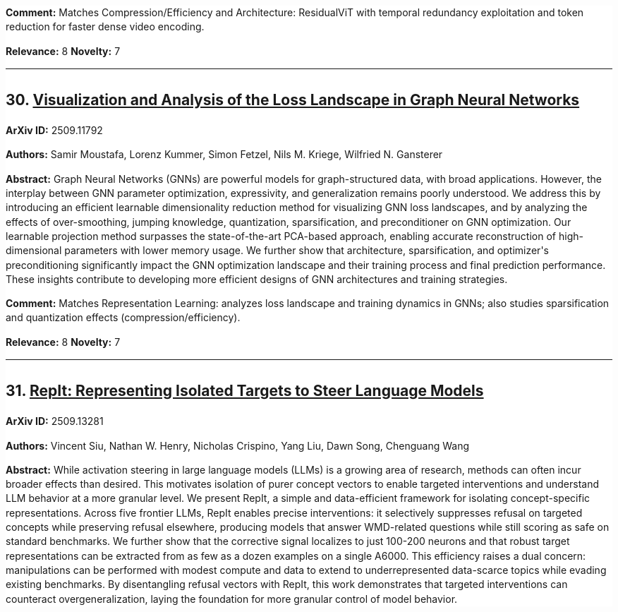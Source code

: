 **Comment:** Matches Compression/Efficiency and Architecture: ResidualViT with temporal redundancy exploitation and token reduction for faster dense video encoding.

**Relevance:** 8
**Novelty:** 7

---

## 30. [Visualization and Analysis of the Loss Landscape in Graph Neural Networks](https://arxiv.org/abs/2509.11792) <a id="link30"></a>

**ArXiv ID:** 2509.11792

**Authors:** Samir Moustafa, Lorenz Kummer, Simon Fetzel, Nils M. Kriege, Wilfried N. Gansterer

**Abstract:** Graph Neural Networks (GNNs) are powerful models for graph-structured data, with broad applications. However, the interplay between GNN parameter optimization, expressivity, and generalization remains poorly understood. We address this by introducing an efficient learnable dimensionality reduction method for visualizing GNN loss landscapes, and by analyzing the effects of over-smoothing, jumping knowledge, quantization, sparsification, and preconditioner on GNN optimization. Our learnable projection method surpasses the state-of-the-art PCA-based approach, enabling accurate reconstruction of high-dimensional parameters with lower memory usage. We further show that architecture, sparsification, and optimizer's preconditioning significantly impact the GNN optimization landscape and their training process and final prediction performance. These insights contribute to developing more efficient designs of GNN architectures and training strategies.

**Comment:** Matches Representation Learning: analyzes loss landscape and training dynamics in GNNs; also studies sparsification and quantization effects (compression/efficiency).

**Relevance:** 8
**Novelty:** 7

---

## 31. [RepIt: Representing Isolated Targets to Steer Language Models](https://arxiv.org/abs/2509.13281) <a id="link31"></a>

**ArXiv ID:** 2509.13281

**Authors:** Vincent Siu, Nathan W. Henry, Nicholas Crispino, Yang Liu, Dawn Song, Chenguang Wang

**Abstract:** While activation steering in large language models (LLMs) is a growing area of research, methods can often incur broader effects than desired. This motivates isolation of purer concept vectors to enable targeted interventions and understand LLM behavior at a more granular level. We present RepIt, a simple and data-efficient framework for isolating concept-specific representations. Across five frontier LLMs, RepIt enables precise interventions: it selectively suppresses refusal on targeted concepts while preserving refusal elsewhere, producing models that answer WMD-related questions while still scoring as safe on standard benchmarks. We further show that the corrective signal localizes to just 100-200 neurons and that robust target representations can be extracted from as few as a dozen examples on a single A6000. This efficiency raises a dual concern: manipulations can be performed with modest compute and data to extend to underrepresented data-scarce topics while evading existing benchmarks. By disentangling refusal vectors with RepIt, this work demonstrates that targeted interventions can counteract overgeneralization, laying the foundation for more granular control of model behavior.
